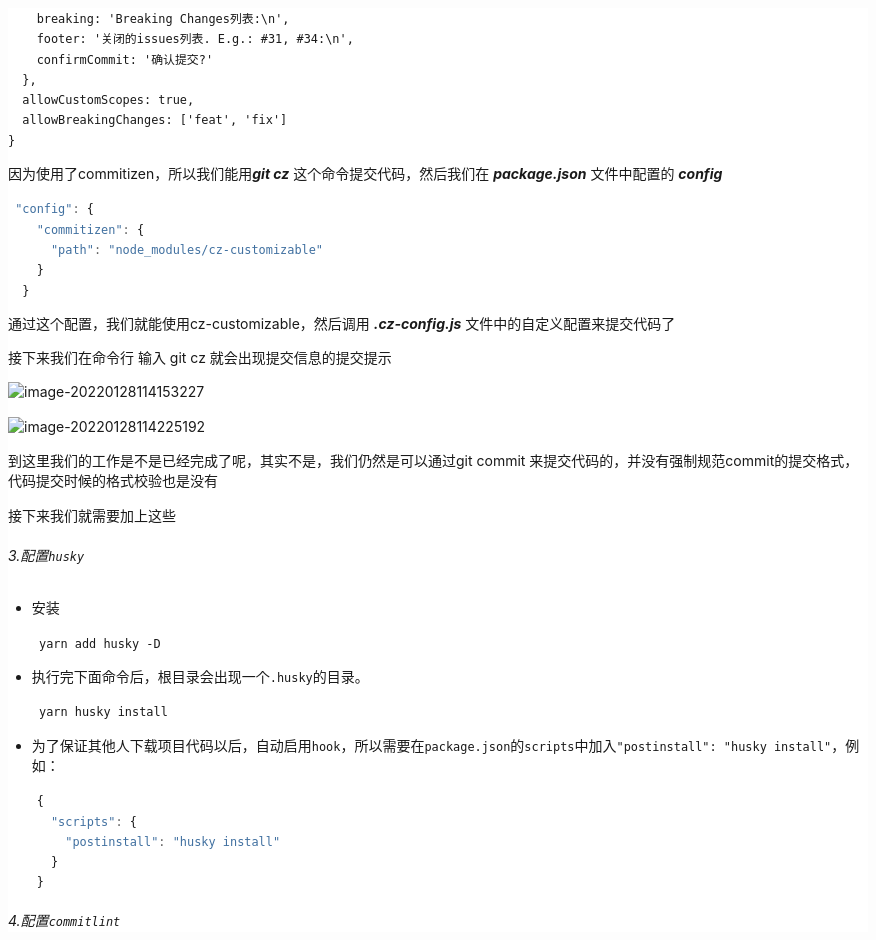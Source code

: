   ```javas
      breaking: 'Breaking Changes列表:\n',
      footer: '关闭的issues列表. E.g.: #31, #34:\n',
      confirmCommit: '确认提交?'
    },
    allowCustomScopes: true,
    allowBreakingChanges: ['feat', 'fix']
  }
  
  ```
  
  因为使用了commitizen，所以我们能用***git cz*** 这个命令提交代码，然后我们在 ***package.json*** 文件中配置的 ***config***
  
  ```javascript
   "config": {
      "commitizen": {
        "path": "node_modules/cz-customizable"
      }
    }
  ```
  
  通过这个配置，我们就能使用cz-customizable，然后调用 ***.cz-config.js*** 文件中的自定义配置来提交代码了
  
  接下来我们在命令行 输入 git cz 就会出现提交信息的提交提示
  
  ![image-20220128114153227](C:\Users\93628\Desktop\rewrite\article\web\Git-Hook\images\image-20220128114153227.png)
  
  ![image-20220128114225192](C:\Users\93628\Desktop\rewrite\article\web\Git-Hook\images\image-20220128114225192.png)
  
  到这里我们的工作是不是已经完成了呢，其实不是，我们仍然是可以通过git commit 来提交代码的，并没有强制规范commit的提交格式，代码提交时候的格式校验也是没有
  
  接下来我们就需要加上这些

###### 3.配置`husky`

* 安装

  ```javas
   yarn add husky -D
  ```

* 执行完下面命令后，根目录会出现一个`.husky`的目录。

  ```javas
   yarn husky install
  ```

* 为了保证其他人下载项目代码以后，自动启用`hook`，所以需要在`package.json`的`scripts`中加入`"postinstall": "husky install"`，例如：

```js
    {
      "scripts": {
        "postinstall": "husky install"
      }
    }
```



###### 4.配置`commitlint`
